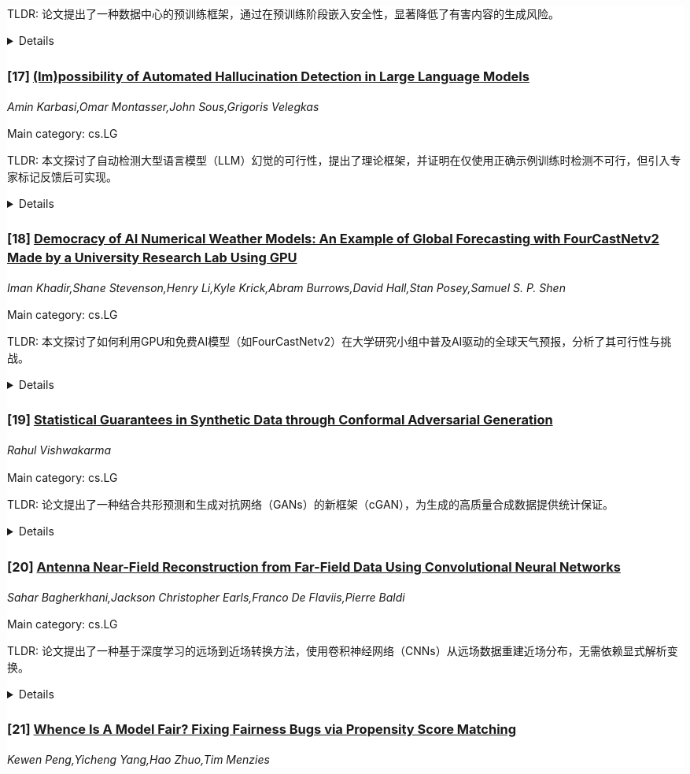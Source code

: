 TLDR: 论文提出了一种数据中心的预训练框架，通过在预训练阶段嵌入安全性，显著降低了有害内容的生成风险。


<details><summary>Details</summary></details>

### [17] [(Im)possibility of Automated Hallucination Detection in Large Language Models](https://arxiv.org/abs/2504.17004)
*Amin Karbasi,Omar Montasser,John Sous,Grigoris Velegkas*

Main category: cs.LG

TLDR: 本文探讨了自动检测大型语言模型（LLM）幻觉的可行性，提出了理论框架，并证明在仅使用正确示例训练时检测不可行，但引入专家标记反馈后可实现。


<details><summary>Details</summary></details>

### [18] [Democracy of AI Numerical Weather Models: An Example of Global Forecasting with FourCastNetv2 Made by a University Research Lab Using GPU](https://arxiv.org/abs/2504.17028)
*Iman Khadir,Shane Stevenson,Henry Li,Kyle Krick,Abram Burrows,David Hall,Stan Posey,Samuel S. P. Shen*

Main category: cs.LG

TLDR: 本文探讨了如何利用GPU和免费AI模型（如FourCastNetv2）在大学研究小组中普及AI驱动的全球天气预报，分析了其可行性与挑战。


<details><summary>Details</summary></details>

### [19] [Statistical Guarantees in Synthetic Data through Conformal Adversarial Generation](https://arxiv.org/abs/2504.17058)
*Rahul Vishwakarma*

Main category: cs.LG

TLDR: 论文提出了一种结合共形预测和生成对抗网络（GANs）的新框架（cGAN），为生成的高质量合成数据提供统计保证。


<details><summary>Details</summary></details>

### [20] [Antenna Near-Field Reconstruction from Far-Field Data Using Convolutional Neural Networks](https://arxiv.org/abs/2504.17065)
*Sahar Bagherkhani,Jackson Christopher Earls,Franco De Flaviis,Pierre Baldi*

Main category: cs.LG

TLDR: 论文提出了一种基于深度学习的远场到近场转换方法，使用卷积神经网络（CNNs）从远场数据重建近场分布，无需依赖显式解析变换。


<details><summary>Details</summary></details>

### [21] [Whence Is A Model Fair? Fixing Fairness Bugs via Propensity Score Matching](https://arxiv.org/abs/2504.17066)
*Kewen Peng,Yicheng Yang,Hao Zhuo,Tim Menzies*

